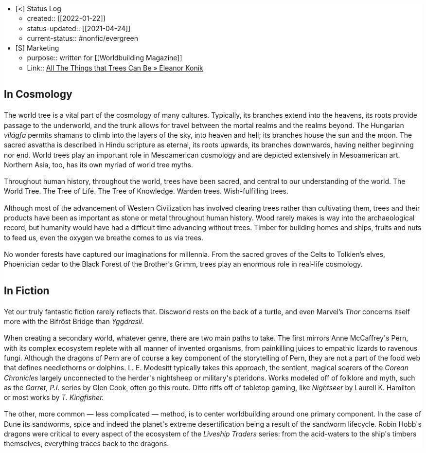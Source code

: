 - [<] Status Log
	- created:: [[2022-01-22]]
	- status-updated:: [[2021-04-24]]
	- current-status:: #nonfic/evergreen 
- [S] Marketing
	- purpose:: written for [[Worldbuilding Magazine]]
	- Link:: [All The Things that Trees Can Be » Eleanor Konik](https://eleanorkonik.com/all-the-things-that-trees-can-be/)

## In Cosmology 

The world tree is a vital part of the cosmology of many cultures. Typically, its branches extend into the heavens, its roots provide passage to the underworld, and the trunk allows for travel between the mortal realms and the realms beyond. The Hungarian *világfa* permits shamans to climb into the layers of the sky, into heaven and hell; its branches house the sun and the moon. The sacred asvattha is described in Hindu scripture as eternal, its roots upwards, its branches downwards, having neither beginning nor end. World trees play an important role in Mesoamerican cosmology and are depicted extensively in Mesoamerican art. Northern Asia, too, has its own myriad of world tree myths. 

Throughout human history, throughout the world, trees have been sacred, and central to our understanding of the world. The World Tree. The Tree of Life. The Tree of Knowledge. Warden trees. Wish-fulfilling trees. 

Although most of the advancement of Western Civilization has involved clearing trees rather than cultivating them, trees and their products have been as important as stone or metal throughout human history. Wood rarely makes is way into the archaeological record, but humanity would have had a difficult time advancing without trees. Timber for building homes and ships, fruits and nuts to feed us, even the oxygen we breathe comes to us via trees. 

No wonder forests have captured our imaginations for millennia. From the sacred groves of the Celts to Tolkien’s elves, Phoenician cedar to the Black Forest of the Brother’s Grimm, trees play an enormous role in real-life cosmology. 

## In Fiction  

Yet our truly fantastic fiction rarely reflects that. Discworld rests on the back of a turtle, and even Marvel’s *Thor* concerns itself more with the Bifröst Bridge than *Yggdrasil*. 

When creating a secondary world, whatever genre, there are two main paths to take. The first mirrors Anne McCaffrey's Pern, with its complex ecosystem replete with all manner of invented organisms, from painkilling juices to empathic lizards to ravenous fungi. Although the dragons of Pern are of course a key component of the storytelling of Pern, they are not a part of the food web that defines needlethorns or dolphins. L. E. Modesitt typically takes this approach, the sentient, magical soarers of the *Corean Chronicles* largely unconnected to the herder's nightsheep or military's pteridons. Works modeled off of folklore and myth, such as the *Garret, P.I.* series by Glen Cook, often go this route. Ditto riffs off of tabletop gaming, like *Nightseer* by Laurell K. Hamilton or most works by *T. Kingfisher.* 

The other, more common — less complicated — method, is to center worldbuilding around one primary component. In the case of Dune its sandworms, spice and indeed the planet's extreme desertification being a result of the sandworm lifecycle. Robin Hobb's dragons were critical to every aspect of the ecosystem of the *Liveship Traders* series: from the acid-waters to the ship's timbers themselves, everything traces back to the dragons. 


[^barkcloth]: http://nationalclothing.org/africa/76-uganda/289-ugandan-traditional-craft-of-barkcloth-making-how-to-make-fabric-from-tree-bark.html
[^nutdyes]: https://florafiber.live/blog/2017/9/6/lets-dye-black-walnut
[^telepathicplants]: https://upliftconnect.com/plants-communicate/
[^junipertree]: http://www.pitt.edu/~dash/grimm047.html
[^tree-of-life]: https://larryniven.fandom.com/wiki/Tree-of-Life